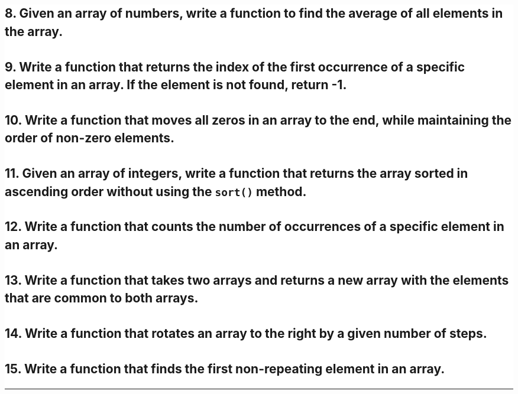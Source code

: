 ## 8. Given an array of numbers, write a function to find the average of all elements in the array.

## 9. Write a function that returns the index of the first occurrence of a specific element in an array. If the element is not found, return -1.

## 10. Write a function that moves all zeros in an array to the end, while maintaining the order of non-zero elements.

## 11. Given an array of integers, write a function that returns the array sorted in ascending order without using the `sort()` method.

## 12. Write a function that counts the number of occurrences of a specific element in an array.

## 13. Write a function that takes two arrays and returns a new array with the elements that are common to both arrays.

## 14. Write a function that rotates an array to the right by a given number of steps.

## 15. Write a function that finds the first non-repeating element in an array.

------
